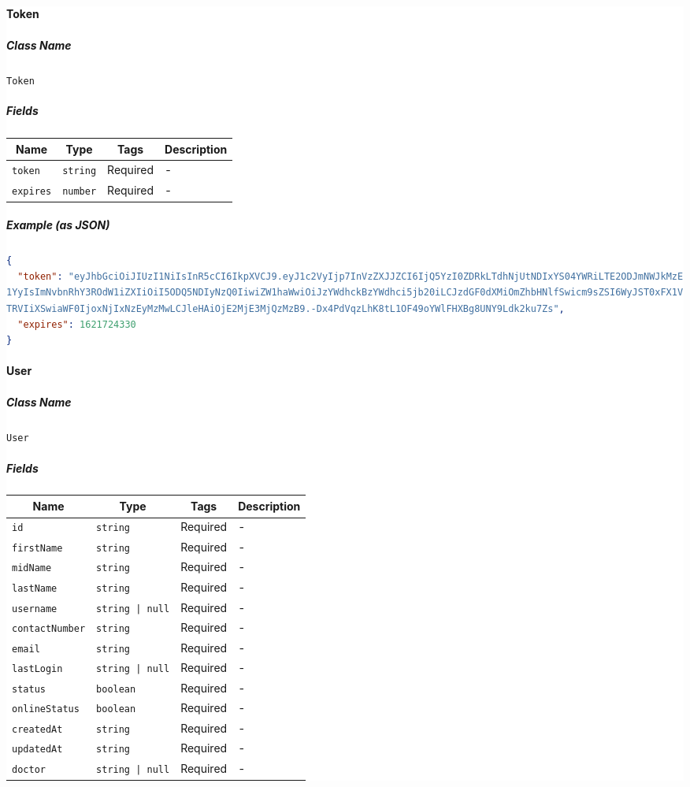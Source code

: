 #### Token

##### Class Name

`Token`

##### Fields

| Name | Type | Tags | Description |
|  --- | --- | --- | --- |
| `token` | `string` | Required | - |
| `expires` | `number` | Required | - |

##### Example (as JSON)

```json
{
  "token": "eyJhbGciOiJIUzI1NiIsInR5cCI6IkpXVCJ9.eyJ1c2VyIjp7InVzZXJJZCI6IjQ5YzI0ZDRkLTdhNjUtNDIxYS04YWRiLTE2ODJmNWJkMzE1YyIsImNvbnRhY3ROdW1iZXIiOiI5ODQ5NDIyNzQ0IiwiZW1haWwiOiJzYWdhckBzYWdhci5jb20iLCJzdGF0dXMiOmZhbHNlfSwicm9sZSI6WyJST0xFX1VTRVIiXSwiaWF0IjoxNjIxNzEyMzMwLCJleHAiOjE2MjE3MjQzMzB9.-Dx4PdVqzLhK8tL1OF49oYWlFHXBg8UNY9Ldk2ku7Zs",
  "expires": 1621724330
}
```

#### User

##### Class Name

`User`

##### Fields

| Name | Type | Tags | Description |
|  --- | --- | --- | --- |
| `id` | `string` | Required | - |
| `firstName` | `string` | Required | - |
| `midName` | `string` | Required | - |
| `lastName` | `string` | Required | - |
| `username` | `string \| null` | Required | - |
| `contactNumber` | `string` | Required | - |
| `email` | `string` | Required | - |
| `lastLogin` | `string \| null` | Required | - |
| `status` | `boolean` | Required | - |
| `onlineStatus` | `boolean` | Required | - |
| `createdAt` | `string` | Required | - |
| `updatedAt` | `string` | Required | - |
| `doctor` | `string \| null` | Required | - |
